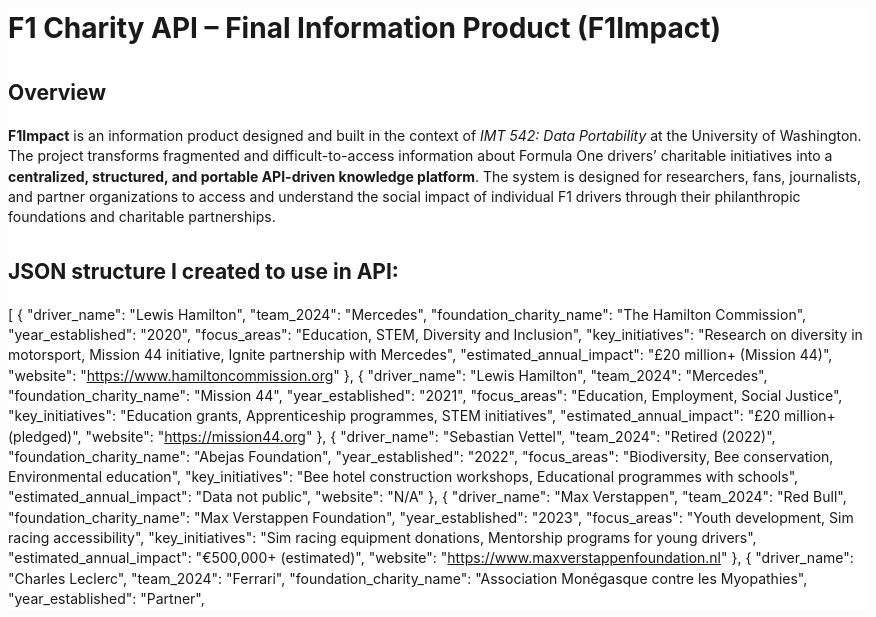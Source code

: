 #  F1 Charity API – Final Information Product (F1Impact)

## Overview

**F1Impact** is an information product designed and built in the context of *IMT 542: Data Portability* at the University of Washington. The project transforms fragmented and difficult-to-access information about Formula One drivers’ charitable initiatives into a **centralized, structured, and portable API-driven knowledge platform**.
The system is designed for researchers, fans, journalists, and partner organizations to access and understand the social impact of individual F1 drivers through their philanthropic foundations and charitable partnerships.


## JSON structure I created to use in API:

[
  {
    "driver_name": "Lewis Hamilton",
    "team_2024": "Mercedes",
    "foundation_charity_name": "The Hamilton Commission",
    "year_established": "2020",
    "focus_areas": "Education, STEM, Diversity and Inclusion",
    "key_initiatives": "Research on diversity in motorsport, Mission 44 initiative, Ignite partnership with Mercedes",
    "estimated_annual_impact": "£20 million+ (Mission 44)",
    "website": "https://www.hamiltoncommission.org"
  },
  {
    "driver_name": "Lewis Hamilton",
    "team_2024": "Mercedes",
    "foundation_charity_name": "Mission 44",
    "year_established": "2021",
    "focus_areas": "Education, Employment, Social Justice",
    "key_initiatives": "Education grants, Apprenticeship programmes, STEM initiatives",
    "estimated_annual_impact": "£20 million+ (pledged)",
    "website": "https://mission44.org"
  },
  {
    "driver_name": "Sebastian Vettel",
    "team_2024": "Retired (2022)",
    "foundation_charity_name": "Abejas Foundation",
    "year_established": "2022",
    "focus_areas": "Biodiversity, Bee conservation, Environmental education",
    "key_initiatives": "Bee hotel construction workshops, Educational programmes with schools",
    "estimated_annual_impact": "Data not public",
    "website": "N/A"
  },
  {
    "driver_name": "Max Verstappen",
    "team_2024": "Red Bull",
    "foundation_charity_name": "Max Verstappen Foundation",
    "year_established": "2023",
    "focus_areas": "Youth development, Sim racing accessibility",
    "key_initiatives": "Sim racing equipment donations, Mentorship programs for young drivers",
    "estimated_annual_impact": "€500,000+ (estimated)",
    "website": "https://www.maxverstappenfoundation.nl"
  },
  {
    "driver_name": "Charles Leclerc",
    "team_2024": "Ferrari",
    "foundation_charity_name": "Association Monégasque contre les Myopathies",
    "year_established": "Partner",